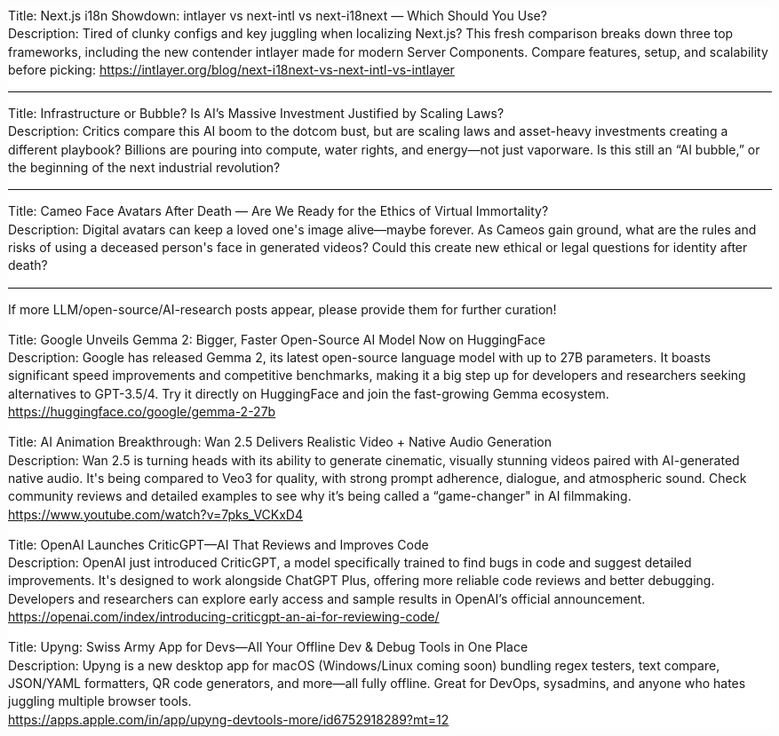 
Title: Next.js i18n Showdown: intlayer vs next-intl vs next-i18next — Which Should You Use?  
Description: Tired of clunky configs and key juggling when localizing Next.js? This fresh comparison breaks down three top frameworks, including the new contender intlayer made for modern Server Components. Compare features, setup, and scalability before picking: https://intlayer.org/blog/next-i18next-vs-next-intl-vs-intlayer

---

Title: Infrastructure or Bubble? Is AI’s Massive Investment Justified by Scaling Laws?  
Description: Critics compare this AI boom to the dotcom bust, but are scaling laws and asset-heavy investments creating a different playbook? Billions are pouring into compute, water rights, and energy—not just vaporware. Is this still an “AI bubble,” or the beginning of the next industrial revolution?

---

Title: Cameo Face Avatars After Death — Are We Ready for the Ethics of Virtual Immortality?  
Description: Digital avatars can keep a loved one's image alive—maybe forever. As Cameos gain ground, what are the rules and risks of using a deceased person's face in generated videos? Could this create new ethical or legal questions for identity after death?

---

If more LLM/open-source/AI-research posts appear, please provide them for further curation!

Title: Google Unveils Gemma 2: Bigger, Faster Open-Source AI Model Now on HuggingFace  
Description: Google has released Gemma 2, its latest open-source language model with up to 27B parameters. It boasts significant speed improvements and competitive benchmarks, making it a big step up for developers and researchers seeking alternatives to GPT-3.5/4. Try it directly on HuggingFace and join the fast-growing Gemma ecosystem.  
https://huggingface.co/google/gemma-2-27b  

Title: AI Animation Breakthrough: Wan 2.5 Delivers Realistic Video + Native Audio Generation  
Description: Wan 2.5 is turning heads with its ability to generate cinematic, visually stunning videos paired with AI-generated native audio. It's being compared to Veo3 for quality, with strong prompt adherence, dialogue, and atmospheric sound. Check community reviews and detailed examples to see why it’s being called a “game-changer" in AI filmmaking.  
https://www.youtube.com/watch?v=7pks_VCKxD4  

Title: OpenAI Launches CriticGPT—AI That Reviews and Improves Code  
Description: OpenAI just introduced CriticGPT, a model specifically trained to find bugs in code and suggest detailed improvements. It's designed to work alongside ChatGPT Plus, offering more reliable code reviews and better debugging. Developers and researchers can explore early access and sample results in OpenAI’s official announcement.  
https://openai.com/index/introducing-criticgpt-an-ai-for-reviewing-code/  

Title: Upyng: Swiss Army App for Devs—All Your Offline Dev & Debug Tools in One Place  
Description: Upyng is a new desktop app for macOS (Windows/Linux coming soon) bundling regex testers, text compare, JSON/YAML formatters, QR code generators, and more—all fully offline. Great for DevOps, sysadmins, and anyone who hates juggling multiple browser tools.  
https://apps.apple.com/in/app/upyng-devtools-more/id6752918289?mt=12
